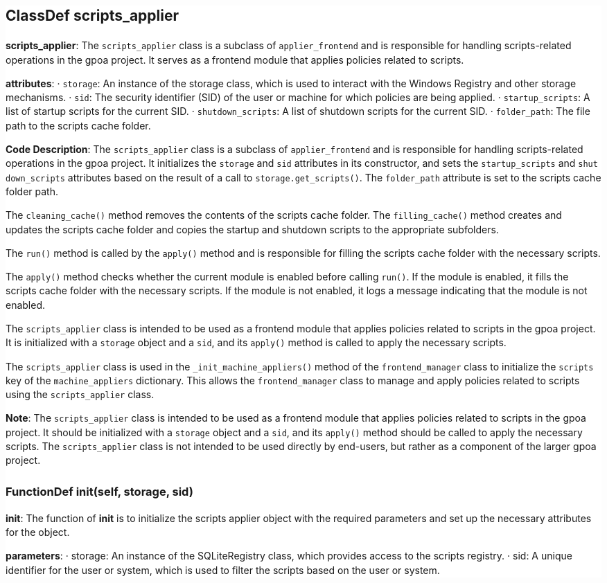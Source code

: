 ## ClassDef scripts_applier
 **scripts\_applier**: The `scripts_applier` class is a subclass of `applier_frontend` and is responsible for handling scripts-related operations in the gpoa project. It serves as a frontend module that applies policies related to scripts.

**attributes**:
· `storage`: An instance of the storage class, which is used to interact with the Windows Registry and other storage mechanisms.
· `sid`: The security identifier (SID) of the user or machine for which policies are being applied.
· `startup_scripts`: A list of startup scripts for the current SID.
· `shutdown_scripts`: A list of shutdown scripts for the current SID.
· `folder_path`: The file path to the scripts cache folder.

**Code Description**:
The `scripts_applier` class is a subclass of `applier_frontend` and is responsible for handling scripts-related operations in the gpoa project. It initializes the `storage` and `sid` attributes in its constructor, and sets the `startup_scripts` and `shutdown_scripts` attributes based on the result of a call to `storage.get_scripts()`. The `folder_path` attribute is set to the scripts cache folder path.

The `cleaning_cache()` method removes the contents of the scripts cache folder. The `filling_cache()` method creates and updates the scripts cache folder and copies the startup and shutdown scripts to the appropriate subfolders.

The `run()` method is called by the `apply()` method and is responsible for filling the scripts cache folder with the necessary scripts.

The `apply()` method checks whether the current module is enabled before calling `run()`. If the module is enabled, it fills the scripts cache folder with the necessary scripts. If the module is not enabled, it logs a message indicating that the module is not enabled.

The `scripts_applier` class is intended to be used as a frontend module that applies policies related to scripts in the gpoa project. It is initialized with a `storage` object and a `sid`, and its `apply()` method is called to apply the necessary scripts.

The `scripts_applier` class is used in the `_init_machine_appliers()` method of the `frontend_manager` class to initialize the `scripts` key of the `machine_appliers` dictionary. This allows the `frontend_manager` class to manage and apply policies related to scripts using the `scripts_applier` class.

**Note**:
The `scripts_applier` class is intended to be used as a frontend module that applies policies related to scripts in the gpoa project. It should be initialized with a `storage` object and a `sid`, and its `apply()` method should be called to apply the necessary scripts. The `scripts_applier` class is not intended to be used directly by end-users, but rather as a component of the larger gpoa project.
### FunctionDef __init__(self, storage, sid)
 **__init__**: The function of **__init__** is to initialize the scripts applier object with the required parameters and set up the necessary attributes for the object.

**parameters**:
· storage: An instance of the SQLiteRegistry class, which provides access to the scripts registry.
· sid: A unique identifier for the user or system, which is used to filter the scripts based on the user or system.
